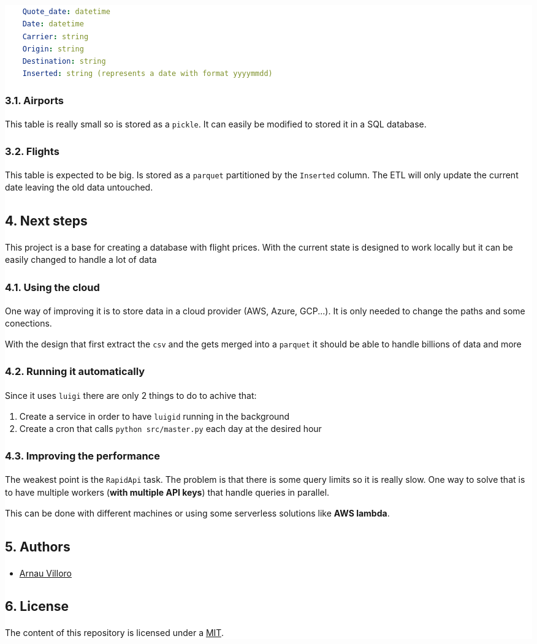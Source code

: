 ```yaml
    Quote_date: datetime
    Date: datetime
    Carrier: string
    Origin: string
    Destination: string
    Inserted: string (represents a date with format yyyymmdd)
```

### 3.1. Airports

This table is really small so is stored as a `pickle`. It can easily be modified to stored it in a SQL database.

### 3.2. Flights

This table is expected to be big. Is stored as a `parquet` partitioned by the `Inserted` column. The ETL will only update the current date leaving the old data untouched.

## 4. Next steps

This project is a base for creating a database with flight prices.
With the current state is designed to work locally but it can be easily changed to handle a lot of data

### 4.1. Using the cloud

One way of improving it is to store data in a cloud provider (AWS, Azure, GCP...).
It is only needed to change the paths and some conections.

With the design that first extract the `csv` and the gets merged into a `parquet` it should be able to handle billions of data and more

### 4.2. Running it automatically

Since it uses `luigi` there are only 2 things to do to achive that:

1. Create a service in order to have `luigid` running in the background
2. Create a cron that calls `python src/master.py` each day at the desired hour

### 4.3. Improving the performance

The weakest point is the `RapidApi` task. The problem is that there is some query limits so it is really slow. One way to solve that is to have multiple workers (**with multiple API keys**) that handle queries in parallel.

This can be done with different machines or using some serverless solutions like **AWS lambda**.

## 5. Authors
* [Arnau Villoro](villoro.com)

## 6. License
The content of this repository is licensed under a [MIT](https://opensource.org/licenses/MIT).

